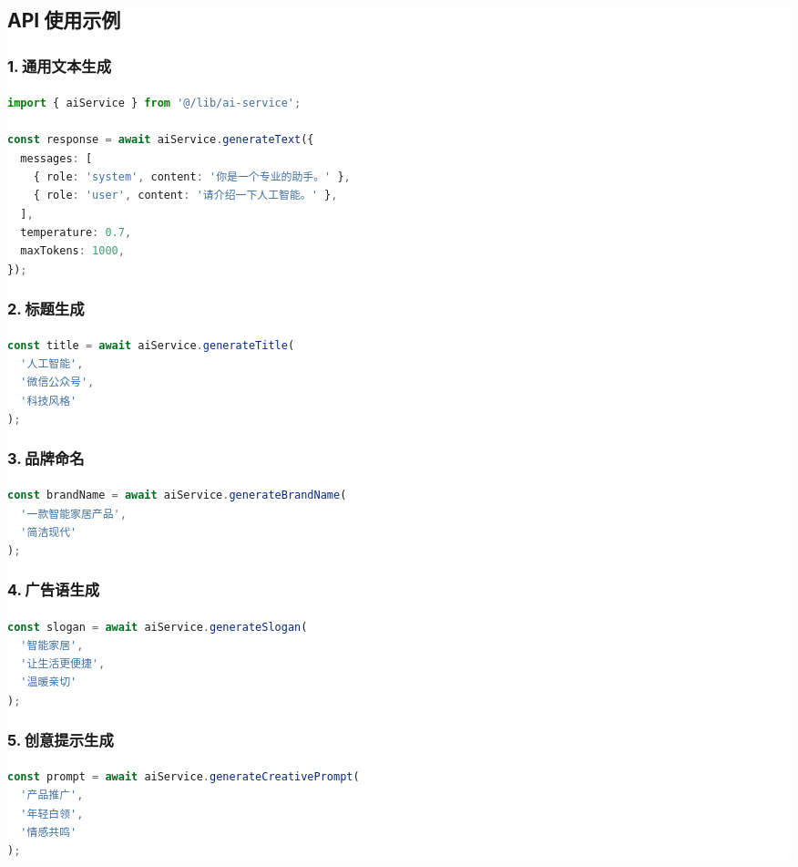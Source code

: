 ## API 使用示例

### 1. 通用文本生成

```typescript
import { aiService } from '@/lib/ai-service';

const response = await aiService.generateText({
  messages: [
    { role: 'system', content: '你是一个专业的助手。' },
    { role: 'user', content: '请介绍一下人工智能。' },
  ],
  temperature: 0.7,
  maxTokens: 1000,
});
```

### 2. 标题生成

```typescript
const title = await aiService.generateTitle(
  '人工智能',
  '微信公众号',
  '科技风格'
);
```

### 3. 品牌命名

```typescript
const brandName = await aiService.generateBrandName(
  '一款智能家居产品',
  '简洁现代'
);
```

### 4. 广告语生成

```typescript
const slogan = await aiService.generateSlogan(
  '智能家居',
  '让生活更便捷',
  '温暖亲切'
);
```

### 5. 创意提示生成

```typescript
const prompt = await aiService.generateCreativePrompt(
  '产品推广',
  '年轻白领',
  '情感共鸣'
);
```
